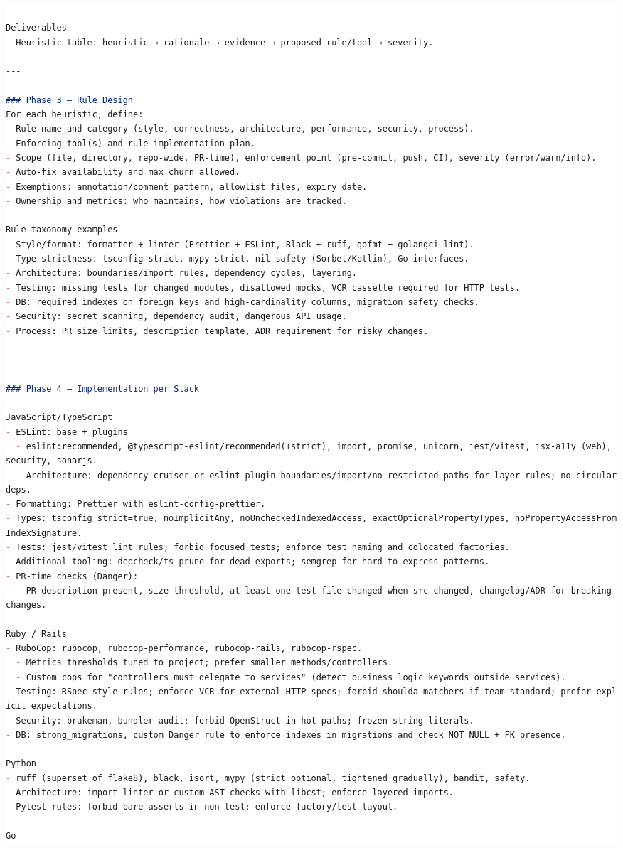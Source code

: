 ```markdown

Deliverables
- Heuristic table: heuristic → rationale → evidence → proposed rule/tool → severity.

---

### Phase 3 — Rule Design
For each heuristic, define:
- Rule name and category (style, correctness, architecture, performance, security, process).
- Enforcing tool(s) and rule implementation plan.
- Scope (file, directory, repo-wide, PR-time), enforcement point (pre-commit, push, CI), severity (error/warn/info).
- Auto-fix availability and max churn allowed.
- Exemptions: annotation/comment pattern, allowlist files, expiry date.
- Ownership and metrics: who maintains, how violations are tracked.

Rule taxonomy examples
- Style/format: formatter + linter (Prettier + ESLint, Black + ruff, gofmt + golangci-lint).
- Type strictness: tsconfig strict, mypy strict, nil safety (Sorbet/Kotlin), Go interfaces.
- Architecture: boundaries/import rules, dependency cycles, layering.
- Testing: missing tests for changed modules, disallowed mocks, VCR cassette required for HTTP tests.
- DB: required indexes on foreign keys and high-cardinality columns, migration safety checks.
- Security: secret scanning, dependency audit, dangerous API usage.
- Process: PR size limits, description template, ADR requirement for risky changes.

---

### Phase 4 — Implementation per Stack

JavaScript/TypeScript
- ESLint: base + plugins
  - eslint:recommended, @typescript-eslint/recommended(+strict), import, promise, unicorn, jest/vitest, jsx-a11y (web), security, sonarjs.
  - Architecture: dependency-cruiser or eslint-plugin-boundaries/import/no-restricted-paths for layer rules; no circular deps.
- Formatting: Prettier with eslint-config-prettier.
- Types: tsconfig strict=true, noImplicitAny, noUncheckedIndexedAccess, exactOptionalPropertyTypes, noPropertyAccessFromIndexSignature.
- Tests: jest/vitest lint rules; forbid focused tests; enforce test naming and colocated factories.
- Additional tooling: depcheck/ts-prune for dead exports; semgrep for hard-to-express patterns.
- PR-time checks (Danger):
  - PR description present, size threshold, at least one test file changed when src changed, changelog/ADR for breaking changes.

Ruby / Rails
- RuboCop: rubocop, rubocop-performance, rubocop-rails, rubocop-rspec.
  - Metrics thresholds tuned to project; prefer smaller methods/controllers.
  - Custom cops for "controllers must delegate to services" (detect business logic keywords outside services).
- Testing: RSpec style rules; enforce VCR for external HTTP specs; forbid shoulda-matchers if team standard; prefer explicit expectations.
- Security: brakeman, bundler-audit; forbid OpenStruct in hot paths; frozen string literals.
- DB: strong_migrations, custom Danger rule to enforce indexes in migrations and check NOT NULL + FK presence.

Python
- ruff (superset of flake8), black, isort, mypy (strict optional, tightened gradually), bandit, safety.
- Architecture: import-linter or custom AST checks with libcst; enforce layered imports.
- Pytest rules: forbid bare asserts in non-test; enforce factory/test layout.

Go
```